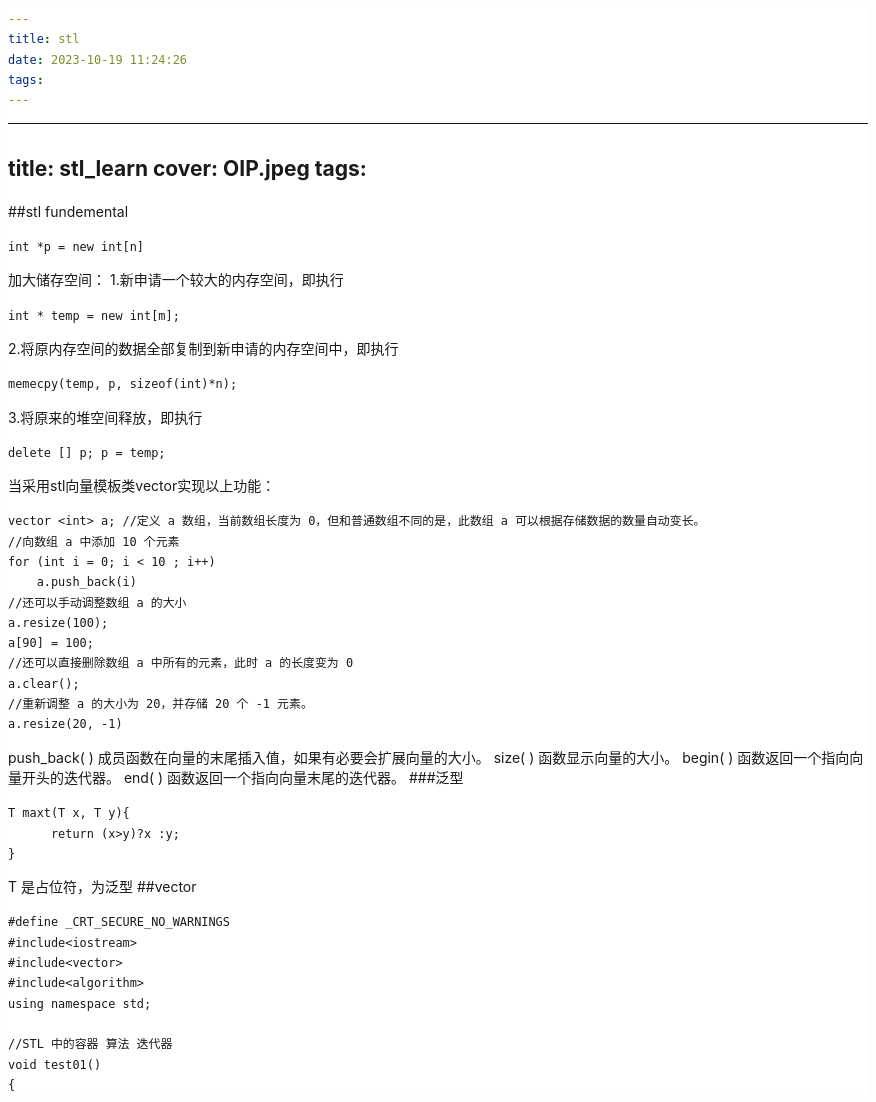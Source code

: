 ```yaml
---
title: stl
date: 2023-10-19 11:24:26
tags:
---
```

---
title: stl_learn
cover: OIP.jpeg
tags:
---

##stl fundemental
```动态数组
int *p = new int[n]
```
加大储存空间：
1.新申请一个较大的内存空间，即执行
```
int * temp = new int[m];
```
2.将原内存空间的数据全部复制到新申请的内存空间中，即执行
```
memecpy(temp, p, sizeof(int)*n);
```
3.将原来的堆空间释放，即执行
```
delete [] p; p = temp;
```
当采用stl向量模板类vector实现以上功能：
```
vector <int> a; //定义 a 数组，当前数组长度为 0，但和普通数组不同的是，此数组 a 可以根据存储数据的数量自动变长。
//向数组 a 中添加 10 个元素
for (int i = 0; i < 10 ; i++)
    a.push_back(i)
//还可以手动调整数组 a 的大小
a.resize(100);
a[90] = 100;
//还可以直接删除数组 a 中所有的元素，此时 a 的长度变为 0
a.clear();
//重新调整 a 的大小为 20，并存储 20 个 -1 元素。
a.resize(20, -1)
```
push_back( ) 成员函数在向量的末尾插入值，如果有必要会扩展向量的大小。
size( ) 函数显示向量的大小。
begin( ) 函数返回一个指向向量开头的迭代器。
end( ) 函数返回一个指向向量末尾的迭代器。
###泛型
```
T maxt(T x, T y){
      return (x>y)?x :y;
}
```
T 是占位符，为泛型
##vector
```
#define _CRT_SECURE_NO_WARNINGS
#include<iostream>
#include<vector>
#include<algorithm>
using namespace std;
 
//STL 中的容器 算法 迭代器
void test01()
{
```